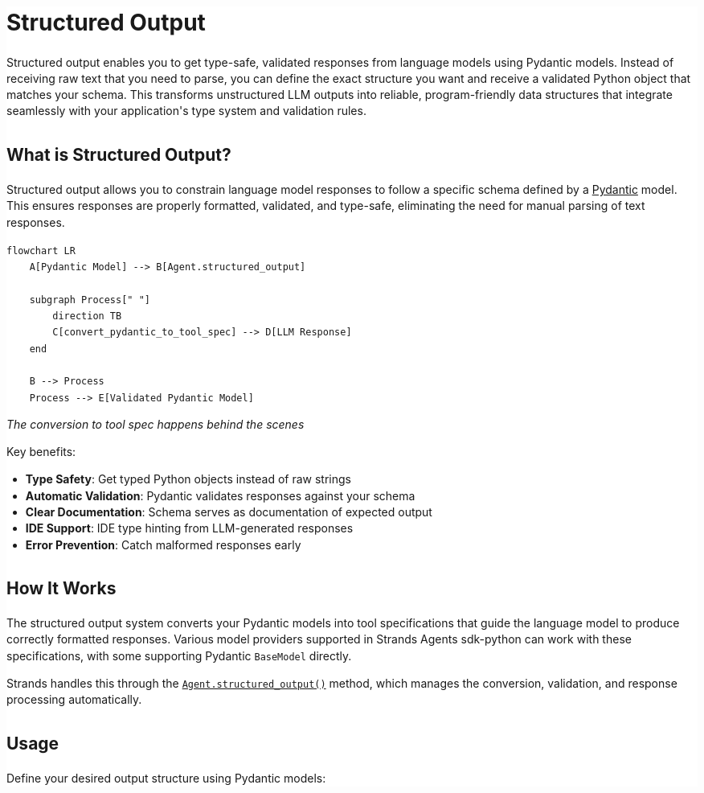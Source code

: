 # Structured Output

Structured output enables you to get type-safe, validated responses from language models using Pydantic models. Instead of receiving raw text that you need to parse, you can define the exact structure you want and receive a validated Python object that matches your schema. This transforms unstructured LLM outputs into reliable, program-friendly data structures that integrate seamlessly with your application's type system and validation rules.

## What is Structured Output?

Structured output allows you to constrain language model responses to follow a specific schema defined by a [Pydantic](https://docs.pydantic.dev/latest/concepts/models/) model. This ensures responses are properly formatted, validated, and type-safe, eliminating the need for manual parsing of text responses.

```mermaid
flowchart LR
    A[Pydantic Model] --> B[Agent.structured_output]

    subgraph Process[" "]
        direction TB
        C[convert_pydantic_to_tool_spec] --> D[LLM Response]
    end

    B --> Process
    Process --> E[Validated Pydantic Model]
```

*The conversion to tool spec happens behind the scenes*

Key benefits:

- **Type Safety**: Get typed Python objects instead of raw strings
- **Automatic Validation**: Pydantic validates responses against your schema
- **Clear Documentation**: Schema serves as documentation of expected output
- **IDE Support**: IDE type hinting from LLM-generated responses
- **Error Prevention**: Catch malformed responses early

## How It Works

The structured output system converts your Pydantic models into tool specifications that guide the language model to produce correctly formatted responses. Various model providers supported in Strands Agents sdk-python can work with these specifications, with some supporting Pydantic `BaseModel` directly.

Strands handles this through the [`Agent.structured_output()`](../../../api-reference/agent.md#strands.agent.agent.Agent.structured_output) method, which manages the conversion, validation, and response processing automatically.

## Usage

Define your desired output structure using Pydantic models:
